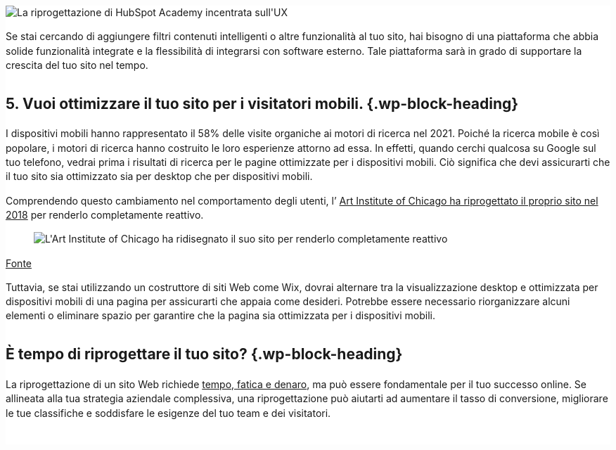 <img decoding="async" src="https://blog.hubspot.com/hs-fs/hubfs/HubSpot%20Academy%20redesign.gif?width=1500&name=HubSpot%20Academy%20redesign.gif" alt="La riprogettazione di HubSpot Academy incentrata sull'UX" /> </figure>

Se stai cercando di aggiungere filtri contenuti intelligenti o altre funzionalità al tuo sito, hai bisogno di una piattaforma che abbia solide funzionalità integrate e la flessibilità di integrarsi con software esterno.&nbsp;Tale piattaforma sarà in grado di supportare la crescita del tuo sito nel tempo.

## 5. Vuoi ottimizzare il tuo sito per i visitatori mobili. {.wp-block-heading}

I dispositivi mobili hanno rappresentato il&nbsp;58% delle visite organiche ai motori di ricerca&nbsp;nel 2021. Poiché la ricerca mobile è così popolare, i motori di ricerca hanno costruito le loro esperienze attorno ad essa.&nbsp;In effetti, quando cerchi qualcosa su Google sul tuo telefono, vedrai prima i risultati di ricerca per le pagine ottimizzate per i dispositivi mobili.&nbsp;Ciò significa che devi assicurarti che il tuo sito sia ottimizzato sia per desktop che per dispositivi mobili.

Comprendendo questo cambiamento nel comportamento degli utenti, l&#8217;&nbsp;<a href="https://www.artic.edu/articles/713/behind-the-scenes-of-the-website-redesign" rel="noreferrer noopener" target="_blank">Art Institute of Chicago ha riprogettato il proprio sito nel 2018</a>&nbsp;per renderlo completamente reattivo.<figure class="wp-block-image">

<img decoding="async" src="https://blog.hubspot.com/hs-fs/hubfs/Draft%20-%20Why%20Redesign%20a%20Website.jpeg?width=1500&name=Draft%20-%20Why%20Redesign%20a%20Website.jpeg" alt="L'Art Institute of Chicago ha ridisegnato il suo sito per renderlo completamente reattivo" /> </figure>

<a href="https://www.artic.edu/articles/713/behind-the-scenes-of-the-website-redesign" rel="noreferrer noopener" target="_blank">Fonte</a>



Tuttavia, se stai utilizzando un costruttore di siti Web come Wix, dovrai alternare tra la visualizzazione desktop e ottimizzata per dispositivi mobili di una pagina per assicurarti che appaia come desideri.&nbsp;Potrebbe essere necessario riorganizzare alcuni elementi o eliminare spazio per garantire che la pagina sia ottimizzata per i dispositivi mobili.

## È tempo di riprogettare il tuo sito? {.wp-block-heading}

La riprogettazione di un sito Web&nbsp;richiede [tempo, fatica e denaro][2], ma può essere fondamentale per il tuo successo online.&nbsp;Se allineata alla tua strategia aziendale complessiva, una riprogettazione può aiutarti ad aumentare il tasso di conversione, migliorare le tue classifiche e soddisfare le esigenze del tuo team e dei visitatori.

<a>&nbsp;</a>

 [1]: http://reineristudio.com/contatti/
 [2]: http://reineristudio.com/quanto-costa-un-sito-web/